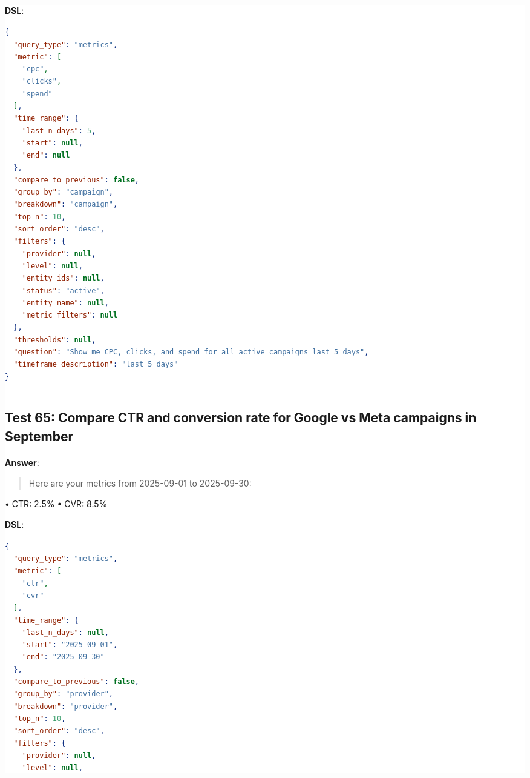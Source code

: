 **DSL**:
```json
{
  "query_type": "metrics",
  "metric": [
    "cpc",
    "clicks",
    "spend"
  ],
  "time_range": {
    "last_n_days": 5,
    "start": null,
    "end": null
  },
  "compare_to_previous": false,
  "group_by": "campaign",
  "breakdown": "campaign",
  "top_n": 10,
  "sort_order": "desc",
  "filters": {
    "provider": null,
    "level": null,
    "entity_ids": null,
    "status": "active",
    "entity_name": null,
    "metric_filters": null
  },
  "thresholds": null,
  "question": "Show me CPC, clicks, and spend for all active campaigns last 5 days",
  "timeframe_description": "last 5 days"
}
```

---

## Test 65: Compare CTR and conversion rate for Google vs Meta campaigns in September

**Answer**:
> Here are your metrics from 2025-09-01 to 2025-09-30:

• CTR: 2.5%
• CVR: 8.5%

**DSL**:
```json
{
  "query_type": "metrics",
  "metric": [
    "ctr",
    "cvr"
  ],
  "time_range": {
    "last_n_days": null,
    "start": "2025-09-01",
    "end": "2025-09-30"
  },
  "compare_to_previous": false,
  "group_by": "provider",
  "breakdown": "provider",
  "top_n": 10,
  "sort_order": "desc",
  "filters": {
    "provider": null,
    "level": null,
```